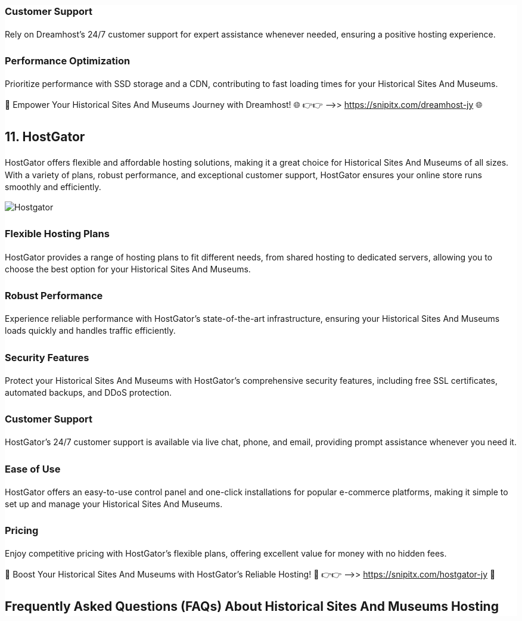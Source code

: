 ### Customer Support
Rely on Dreamhost’s 24/7 customer support for expert assistance whenever needed, ensuring a positive hosting experience.

### Performance Optimization
Prioritize performance with SSD storage and a CDN, contributing to fast loading times for your Historical Sites And Museums.

🚀 Empower Your Historical Sites And Museums Journey with Dreamhost! 🌐
👉👉 -->> https://snipitx.com/dreamhost-jy 🌐

## 11. HostGator

HostGator offers flexible and affordable hosting solutions, making it a great choice for Historical Sites And Museums of all sizes. With a variety of plans, robust performance, and exceptional customer support, HostGator ensures your online store runs smoothly and efficiently.

![Hostgator](https://i.imgur.com/SNC0dSu.jpeg "Hostgator Hosting")

### Flexible Hosting Plans
HostGator provides a range of hosting plans to fit different needs, from shared hosting to dedicated servers, allowing you to choose the best option for your Historical Sites And Museums.

### Robust Performance
Experience reliable performance with HostGator’s state-of-the-art infrastructure, ensuring your Historical Sites And Museums loads quickly and handles traffic efficiently.

### Security Features
Protect your Historical Sites And Museums with HostGator’s comprehensive security features, including free SSL certificates, automated backups, and DDoS protection.

### Customer Support
HostGator’s 24/7 customer support is available via live chat, phone, and email, providing prompt assistance whenever you need it.

### Ease of Use
HostGator offers an easy-to-use control panel and one-click installations for popular e-commerce platforms, making it simple to set up and manage your Historical Sites And Museums.

### Pricing
Enjoy competitive pricing with HostGator’s flexible plans, offering excellent value for money with no hidden fees.

🌟 Boost Your Historical Sites And Museums with HostGator’s Reliable Hosting! 🚀
👉👉 -->> https://snipitx.com/hostgator-jy 🚀

## Frequently Asked Questions (FAQs) About Historical Sites And Museums Hosting
